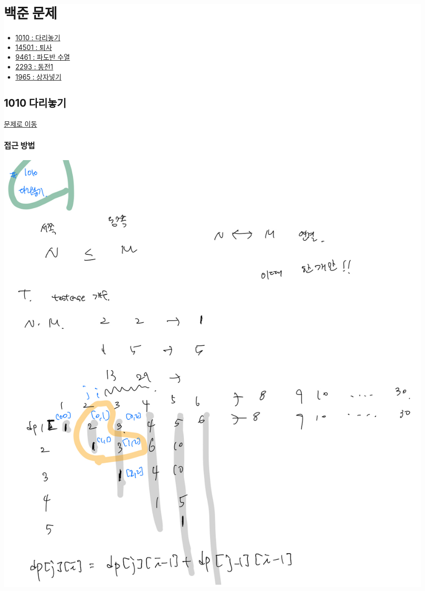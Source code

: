 # 백준 문제

- [1010 : 다리놓기](#1010-다리놓기)
- [14501 : 퇴사](#14501-퇴사)
- [9461 : 파도반 수열](#9461-파도반-수열)
- [2293 : 동전1](#2293-동전1)
- [1965 : 상자넣기](#1965-상자넣기)

## 1010 다리놓기

[문제로 이동](https://www.acmicpc.net/problem/1010)

### 접근 방법 

![](../images/1010.png)
